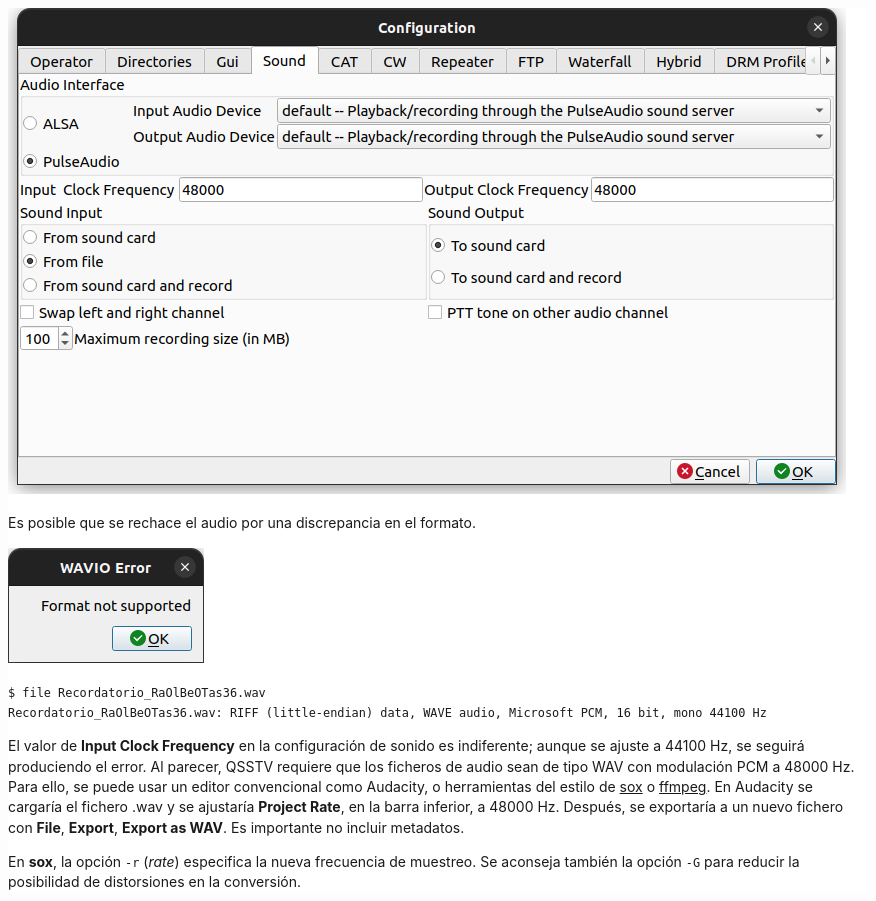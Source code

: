![Configuración de audio de QSSTV](qsstv_config.png)

Es posible que se rechace el audio por una discrepancia en el formato.

![Formato de audio no admitido](qsstv_error_formato.png)

```text
$ file Recordatorio_RaOlBeOTas36.wav
Recordatorio_RaOlBeOTas36.wav: RIFF (little-endian) data, WAVE audio, Microsoft PCM, 16 bit, mono 44100 Hz
```

El valor de **Input Clock Frequency** en la configuración de sonido es indiferente; aunque se ajuste a 44100 Hz, se seguirá produciendo el error. Al parecer, QSSTV requiere que los ficheros de audio sean de tipo WAV con modulación PCM a 48000 Hz. Para ello, se puede usar un editor convencional como Audacity, o herramientas del estilo de [sox](https://sox.sourceforge.net/sox.html) o [ffmpeg](https://ffmpeg.org/ffmpeg.html). En Audacity se cargaría el fichero .wav y se ajustaría **Project Rate**, en la barra inferior, a 48000 Hz. Después, se exportaría a un nuevo fichero con **File**, **Export**, **Export as WAV**. Es importante no incluir metadatos.

En **sox**, la opción `-r` (*rate*) especifica la nueva frecuencia de muestreo. Se aconseja también la opción `-G` para reducir la posibilidad de distorsiones en la conversión.
